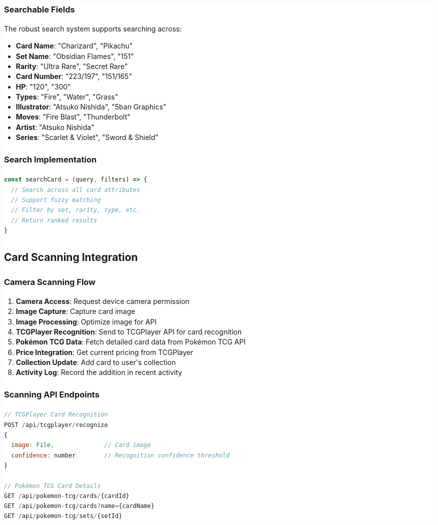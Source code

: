 ### Searchable Fields
The robust search system supports searching across:
- **Card Name**: "Charizard", "Pikachu"
- **Set Name**: "Obsidian Flames", "151"
- **Rarity**: "Ultra Rare", "Secret Rare"
- **Card Number**: "223/197", "151/165"
- **HP**: "120", "300"
- **Types**: "Fire", "Water", "Grass"
- **Illustrator**: "Atsuko Nishida", "5ban Graphics"
- **Moves**: "Fire Blast", "Thunderbolt"
- **Artist**: "Atsuko Nishida"
- **Series**: "Scarlet & Violet", "Sword & Shield"

### Search Implementation
```javascript
const searchCard = (query, filters) => {
  // Search across all card attributes
  // Support fuzzy matching
  // Filter by set, rarity, type, etc.
  // Return ranked results
}
```

## Card Scanning Integration

### Camera Scanning Flow
1. **Camera Access**: Request device camera permission
2. **Image Capture**: Capture card image
3. **Image Processing**: Optimize image for API
4. **TCGPlayer Recognition**: Send to TCGPlayer API for card recognition
5. **Pokémon TCG Data**: Fetch detailed card data from Pokémon TCG API
6. **Price Integration**: Get current pricing from TCGPlayer
7. **Collection Update**: Add card to user's collection
8. **Activity Log**: Record the addition in recent activity

### Scanning API Endpoints
```javascript
// TCGPlayer Card Recognition
POST /api/tcgplayer/recognize
{
  image: File,              // Card image
  confidence: number        // Recognition confidence threshold
}

// Pokémon TCG Card Details
GET /api/pokemon-tcg/cards/{cardId}
GET /api/pokemon-tcg/cards?name={cardName}
GET /api/pokemon-tcg/sets/{setId}
```
